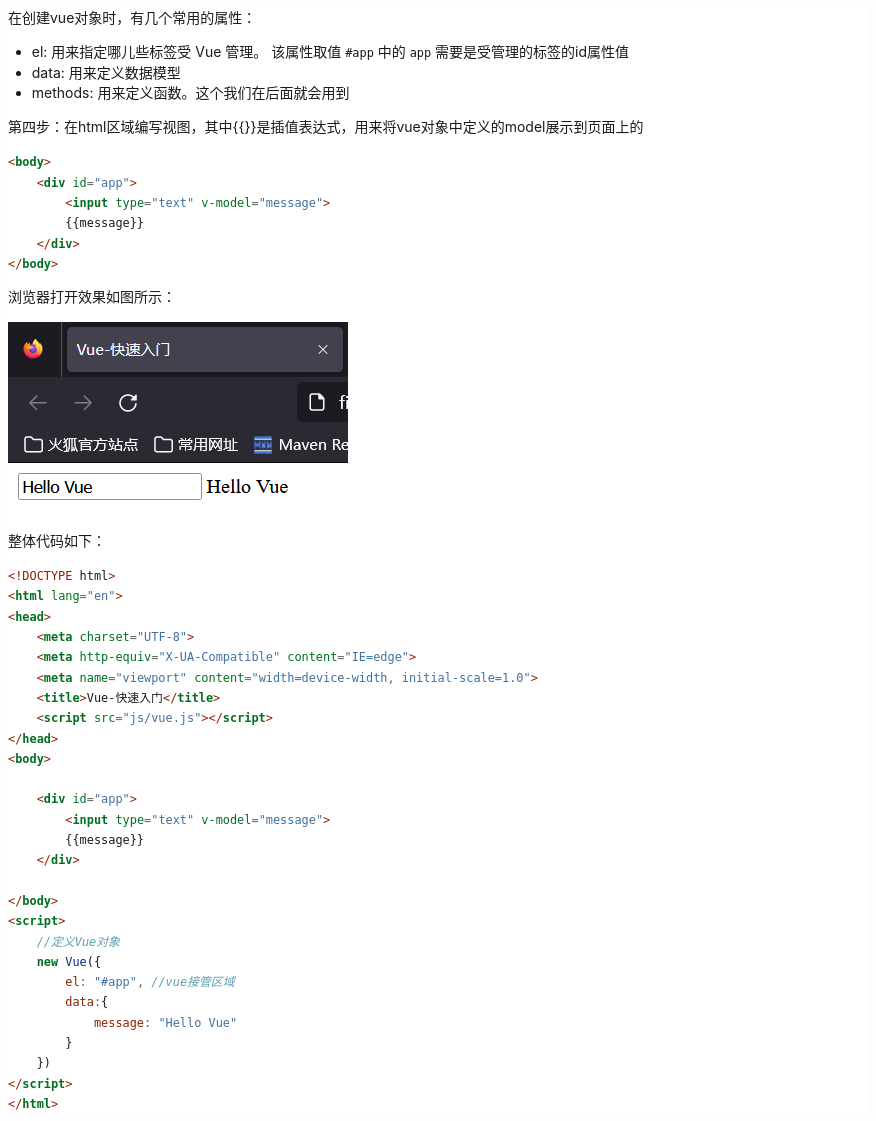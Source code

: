 在创建vue对象时，有几个常用的属性：

- el:  用来指定哪儿些标签受 Vue 管理。 该属性取值 `#app` 中的 `app` 需要是受管理的标签的id属性值
- data: 用来定义数据模型
- methods: 用来定义函数。这个我们在后面就会用到

第四步：在html区域编写视图，其中{{}}是插值表达式，用来将vue对象中定义的model展示到页面上的

~~~html
<body>
    <div id="app">
        <input type="text" v-model="message">
        {{message}}
    </div>
</body>
~~~

浏览器打开效果如图所示：

![1668859214102](assets/1668859214102.png) 



整体代码如下：

~~~html
<!DOCTYPE html>
<html lang="en">
<head>
    <meta charset="UTF-8">
    <meta http-equiv="X-UA-Compatible" content="IE=edge">
    <meta name="viewport" content="width=device-width, initial-scale=1.0">
    <title>Vue-快速入门</title>
    <script src="js/vue.js"></script>
</head>
<body>

    <div id="app">
        <input type="text" v-model="message">
        {{message}}
    </div>

</body>
<script>
    //定义Vue对象
    new Vue({
        el: "#app", //vue接管区域
        data:{
            message: "Hello Vue"
        }
    })
</script>
</html>
~~~
